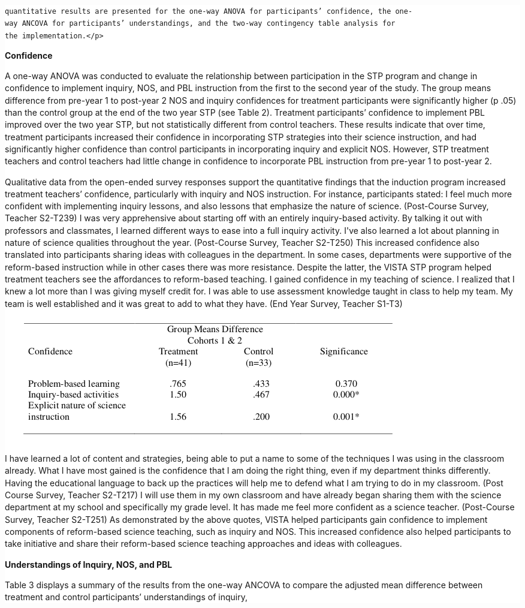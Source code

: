     quantitative results are presented for the one-way ANOVA for participants’ confidence, the one-
    way ANCOVA for participants’ understandings, and the two-way contingency table analysis for
    the implementation.</p>
<b>Confidence</b>
<p>   
A one-way ANOVA was conducted to evaluate the relationship between participation in
    the STP program and change in confidence to implement inquiry, NOS, and PBL instruction
    from the first to the second year of the study. The group means difference from pre-year 1 to
    post-year 2 NOS and inquiry confidences for treatment participants were significantly higher (p
     .05) than the control group at the end of the two year STP (see Table 2). Treatment
    participants’ confidence to implement PBL improved over the two year STP, but not statistically
    different from control teachers.
    These results indicate that over time, treatment participants increased their confidence in
    incorporating STP strategies into their science instruction, and had significantly higher
    confidence than control participants in incorporating inquiry and explicit NOS. However, STP
    treatment teachers and control teachers had little change in confidence to incorporate PBL
    instruction from pre-year 1 to post-year 2.</p>
    <p>
    Qualitative data from the open-ended survey responses support the quantitative findings
    that the induction program increased treatment teachers’ confidence, particularly with inquiry
    and NOS instruction. For instance, participants stated:
    I feel much more confident with implementing inquiry lessons, and also lessons that
    emphasize the nature of science. (Post-Course Survey, Teacher S2-T239)
    I was very apprehensive about starting off with an entirely inquiry-based activity. By
    talking it out with professors and classmates, I learned different ways to ease into a
    full inquiry activity. I've also learned a lot about planning in nature of science
    qualities throughout the year. (Post-Course Survey, Teacher S2-T250)
    This increased confidence also translated into participants sharing ideas with colleagues
    in the department. In some cases, departments were supportive of the reform-based instruction
    while in other cases there was more resistance. Despite the latter, the VISTA STP program
    helped treatment teachers see the affordances to reform-based teaching.
    I gained confidence in my teaching of science. I realized that I knew a lot more than I
    was giving myself credit for. I was able to use assessment knowledge taught in class
    to help my team. My team is well established and it was great to add to what they
    have. (End Year Survey, Teacher S1-T3)</p>
    <img src="README_files/table2.png">
    <p>
    I have learned a lot of content and strategies, being able to put a name to some of the
    techniques I was using in the classroom already. What I have most gained is the
    confidence that I am doing the right thing, even if my department thinks differently.
    Having the educational language to back up the practices will help me to defend what
    I am trying to do in my classroom. (Post Course Survey, Teacher S2-T217)
    I will use them in my own classroom and have already began sharing them with the
    science department at my school and specifically my grade level. It has made me feel
    more confident as a science teacher. (Post-Course Survey, Teacher S2-T251)
    As demonstrated by the above quotes, VISTA helped participants gain confidence to
    implement components of reform-based science teaching, such as inquiry and NOS. This
    increased confidence also helped participants to take initiative and share their reform-based
    science teaching approaches and ideas with colleagues.</p>
    <b>Understandings of Inquiry, NOS, and PBL</b>
<p>    
Table 3 displays a summary of the results from the one-way ANCOVA to compare the
adjusted mean difference between treatment and control participants’ understandings of inquiry,